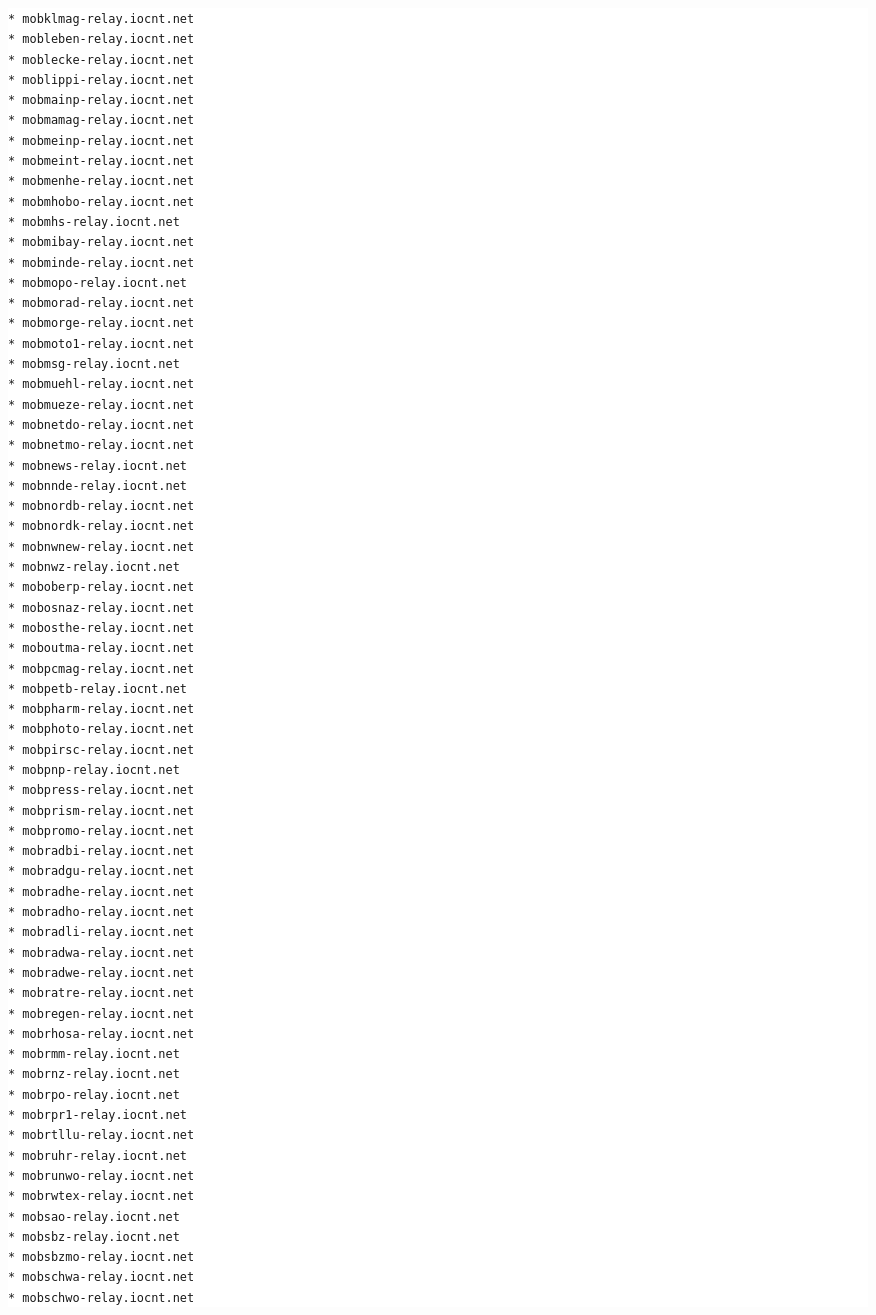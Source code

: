     * mobklmag-relay.iocnt.net
    * mobleben-relay.iocnt.net
    * moblecke-relay.iocnt.net
    * moblippi-relay.iocnt.net
    * mobmainp-relay.iocnt.net
    * mobmamag-relay.iocnt.net
    * mobmeinp-relay.iocnt.net
    * mobmeint-relay.iocnt.net
    * mobmenhe-relay.iocnt.net
    * mobmhobo-relay.iocnt.net
    * mobmhs-relay.iocnt.net
    * mobmibay-relay.iocnt.net
    * mobminde-relay.iocnt.net
    * mobmopo-relay.iocnt.net
    * mobmorad-relay.iocnt.net
    * mobmorge-relay.iocnt.net
    * mobmoto1-relay.iocnt.net
    * mobmsg-relay.iocnt.net
    * mobmuehl-relay.iocnt.net
    * mobmueze-relay.iocnt.net
    * mobnetdo-relay.iocnt.net
    * mobnetmo-relay.iocnt.net
    * mobnews-relay.iocnt.net
    * mobnnde-relay.iocnt.net
    * mobnordb-relay.iocnt.net
    * mobnordk-relay.iocnt.net
    * mobnwnew-relay.iocnt.net
    * mobnwz-relay.iocnt.net
    * moboberp-relay.iocnt.net
    * mobosnaz-relay.iocnt.net
    * mobosthe-relay.iocnt.net
    * moboutma-relay.iocnt.net
    * mobpcmag-relay.iocnt.net
    * mobpetb-relay.iocnt.net
    * mobpharm-relay.iocnt.net
    * mobphoto-relay.iocnt.net
    * mobpirsc-relay.iocnt.net
    * mobpnp-relay.iocnt.net
    * mobpress-relay.iocnt.net
    * mobprism-relay.iocnt.net
    * mobpromo-relay.iocnt.net
    * mobradbi-relay.iocnt.net
    * mobradgu-relay.iocnt.net
    * mobradhe-relay.iocnt.net
    * mobradho-relay.iocnt.net
    * mobradli-relay.iocnt.net
    * mobradwa-relay.iocnt.net
    * mobradwe-relay.iocnt.net
    * mobratre-relay.iocnt.net
    * mobregen-relay.iocnt.net
    * mobrhosa-relay.iocnt.net
    * mobrmm-relay.iocnt.net
    * mobrnz-relay.iocnt.net
    * mobrpo-relay.iocnt.net
    * mobrpr1-relay.iocnt.net
    * mobrtllu-relay.iocnt.net
    * mobruhr-relay.iocnt.net
    * mobrunwo-relay.iocnt.net
    * mobrwtex-relay.iocnt.net
    * mobsao-relay.iocnt.net
    * mobsbz-relay.iocnt.net
    * mobsbzmo-relay.iocnt.net
    * mobschwa-relay.iocnt.net
    * mobschwo-relay.iocnt.net